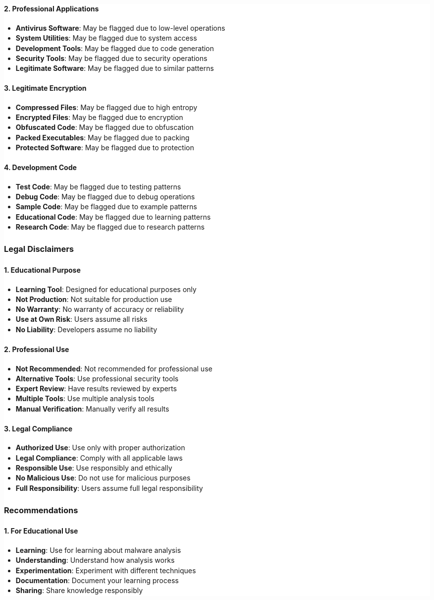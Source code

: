 #### 2. Professional Applications
- **Antivirus Software**: May be flagged due to low-level operations
- **System Utilities**: May be flagged due to system access
- **Development Tools**: May be flagged due to code generation
- **Security Tools**: May be flagged due to security operations
- **Legitimate Software**: May be flagged due to similar patterns

#### 3. Legitimate Encryption
- **Compressed Files**: May be flagged due to high entropy
- **Encrypted Files**: May be flagged due to encryption
- **Obfuscated Code**: May be flagged due to obfuscation
- **Packed Executables**: May be flagged due to packing
- **Protected Software**: May be flagged due to protection

#### 4. Development Code
- **Test Code**: May be flagged due to testing patterns
- **Debug Code**: May be flagged due to debug operations
- **Sample Code**: May be flagged due to example patterns
- **Educational Code**: May be flagged due to learning patterns
- **Research Code**: May be flagged due to research patterns

### Legal Disclaimers

#### 1. Educational Purpose
- **Learning Tool**: Designed for educational purposes only
- **Not Production**: Not suitable for production use
- **No Warranty**: No warranty of accuracy or reliability
- **Use at Own Risk**: Users assume all risks
- **No Liability**: Developers assume no liability

#### 2. Professional Use
- **Not Recommended**: Not recommended for professional use
- **Alternative Tools**: Use professional security tools
- **Expert Review**: Have results reviewed by experts
- **Multiple Tools**: Use multiple analysis tools
- **Manual Verification**: Manually verify all results

#### 3. Legal Compliance
- **Authorized Use**: Use only with proper authorization
- **Legal Compliance**: Comply with all applicable laws
- **Responsible Use**: Use responsibly and ethically
- **No Malicious Use**: Do not use for malicious purposes
- **Full Responsibility**: Users assume full legal responsibility

### Recommendations

#### 1. For Educational Use
- **Learning**: Use for learning about malware analysis
- **Understanding**: Understand how analysis works
- **Experimentation**: Experiment with different techniques
- **Documentation**: Document your learning process
- **Sharing**: Share knowledge responsibly
